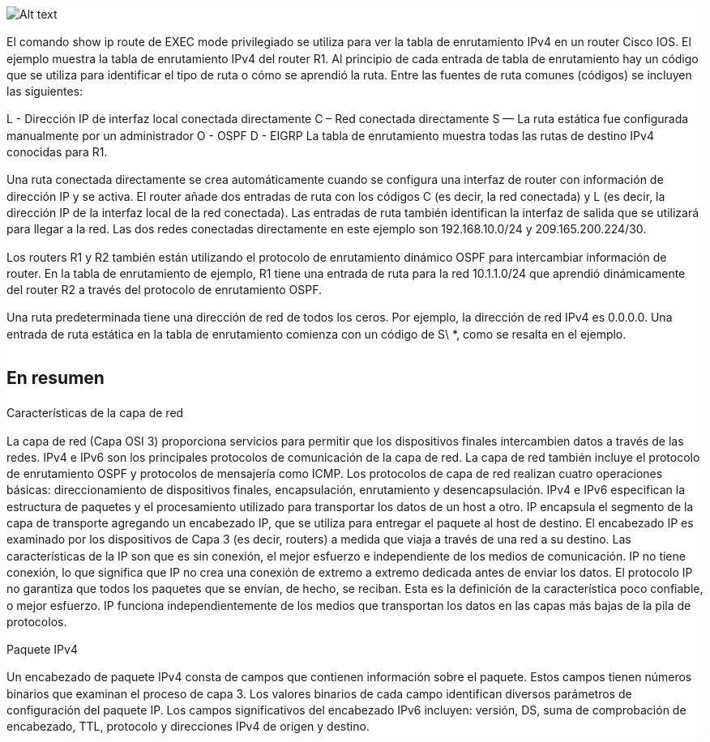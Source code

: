 ![Alt text](image-20.png)

El comando show ip route de EXEC mode privilegiado se utiliza para ver la tabla de enrutamiento IPv4 en un router Cisco IOS. El ejemplo muestra la tabla de enrutamiento IPv4 del router R1. Al principio de cada entrada de tabla de enrutamiento hay un código que se utiliza para identificar el tipo de ruta o cómo se aprendió la ruta. Entre las fuentes de ruta comunes (códigos) se incluyen las siguientes:

L - Dirección IP de interfaz local conectada directamente
C – Red conectada directamente
S — La ruta estática fue configurada manualmente por un administrador
O - OSPF
D - EIGRP
La tabla de enrutamiento muestra todas las rutas de destino IPv4 conocidas para R1.

Una ruta conectada directamente se crea automáticamente cuando se configura una interfaz de router con información de dirección IP y se activa. El router añade dos entradas de ruta con los códigos C (es decir, la red conectada) y L (es decir, la dirección IP de la interfaz local de la red conectada). Las entradas de ruta también identifican la interfaz de salida que se utilizará para llegar a la red. Las dos redes conectadas directamente en este ejemplo son 192.168.10.0/24 y 209.165.200.224/30.

Los routers R1 y R2 también están utilizando el protocolo de enrutamiento dinámico OSPF para intercambiar información de router. En la tabla de enrutamiento de ejemplo, R1 tiene una entrada de ruta para la red 10.1.1.0/24 que aprendió dinámicamente del router R2 a través del protocolo de enrutamiento OSPF.

Una ruta predeterminada tiene una dirección de red de todos los ceros. Por ejemplo, la dirección de red IPv4 es 0.0.0.0. Una entrada de ruta estática en la tabla de enrutamiento comienza con un código de S\ *, como se resalta en el ejemplo.

## En resumen

Características de la capa de red

La capa de red (Capa OSI 3) proporciona servicios para permitir que los dispositivos finales intercambien datos a través de las redes. IPv4 e IPv6 son los principales protocolos de comunicación de la capa de red. La capa de red también incluye el protocolo de enrutamiento OSPF y protocolos de mensajería como ICMP. Los protocolos de capa de red realizan cuatro operaciones básicas: direccionamiento de dispositivos finales, encapsulación, enrutamiento y desencapsulación. IPv4 e IPv6 especifican la estructura de paquetes y el procesamiento utilizado para transportar los datos de un host a otro. IP encapsula el segmento de la capa de transporte agregando un encabezado IP, que se utiliza para entregar el paquete al host de destino. El encabezado IP es examinado por los dispositivos de Capa 3 (es decir, routers) a medida que viaja a través de una red a su destino. Las características de la IP son que es sin conexión, el mejor esfuerzo e independiente de los medios de comunicación. IP no tiene conexión, lo que significa que IP no crea una conexión de extremo a extremo dedicada antes de enviar los datos. El protocolo IP no garantiza que todos los paquetes que se envían, de hecho, se reciban. Esta es la definición de la característica poco confiable, o mejor esfuerzo. IP funciona independientemente de los medios que transportan los datos en las capas más bajas de la pila de protocolos.

Paquete IPv4

Un encabezado de paquete IPv4 consta de campos que contienen información sobre el paquete. Estos campos tienen números binarios que examinan el proceso de capa 3. Los valores binarios de cada campo identifican diversos parámetros de configuración del paquete IP. Los campos significativos del encabezado IPv6 incluyen: versión, DS, suma de comprobación de encabezado, TTL, protocolo y direcciones IPv4 de origen y destino.

